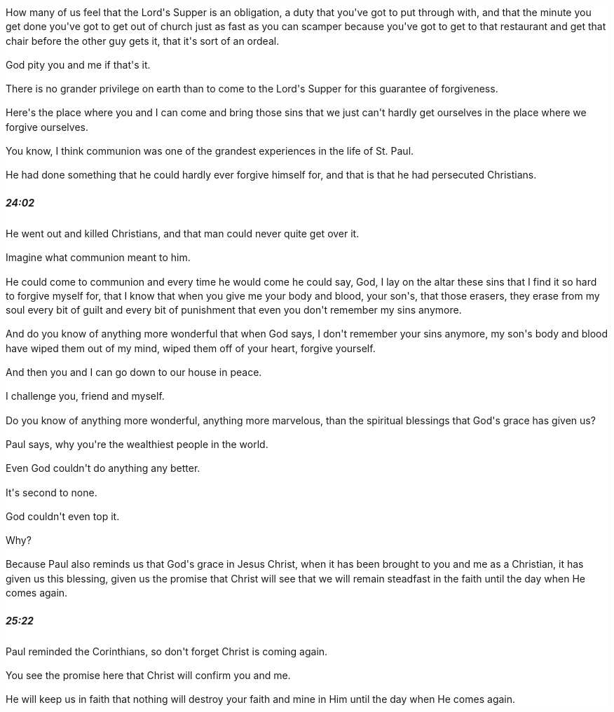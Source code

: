 How many of us feel that the Lord's Supper is an obligation, a duty that you've got to put through with, and that the minute you get done you've got to get out of church just as fast as you can scamper because you've got to get to that restaurant and get that chair before the other guy gets it, that it's sort of an ordeal.

God pity you and me if that's it.

There is no grander privilege on earth than to come to the Lord's Supper for this guarantee of forgiveness.

Here's the place where you and I can come and bring those sins that we just can't hardly get ourselves in the place where we forgive ourselves.

You know, I think communion was one of the grandest experiences in the life of St. Paul.

He had done something that he could hardly ever forgive himself for, and that is that he had persecuted Christians.

##### 24:02

He went out and killed Christians, and that man could never quite get over it.

Imagine what communion meant to him.

He could come to communion and every time he would come he could say, God, I lay on the altar these sins that I find it so hard to forgive myself for, that I know that when you give me your body and blood, your son's, that those erasers, they erase from my soul every bit of guilt and every bit of punishment that even you don't remember my sins anymore.

And do you know of anything more wonderful that when God says, I don't remember your sins anymore, my son's body and blood have wiped them out of my mind, wiped them off of your heart, forgive yourself.

And then you and I can go down to our house in peace.

I challenge you, friend and myself.

Do you know of anything more wonderful, anything more marvelous, than the spiritual blessings that God's grace has given us?

Paul says, why you're the wealthiest people in the world.

Even God couldn't do anything any better.

It's second to none.

God couldn't even top it.

Why?

Because Paul also reminds us that God's grace in Jesus Christ, when it has been brought to you and me as a Christian, it has given us this blessing, given us the promise that Christ will see that we will remain steadfast in the faith until the day when He comes again.

##### 25:22

Paul reminded the Corinthians, so don't forget Christ is coming again.

You see the promise here that Christ will confirm you and me.

He will keep us in faith that nothing will destroy your faith and mine in Him until the day when He comes again.

